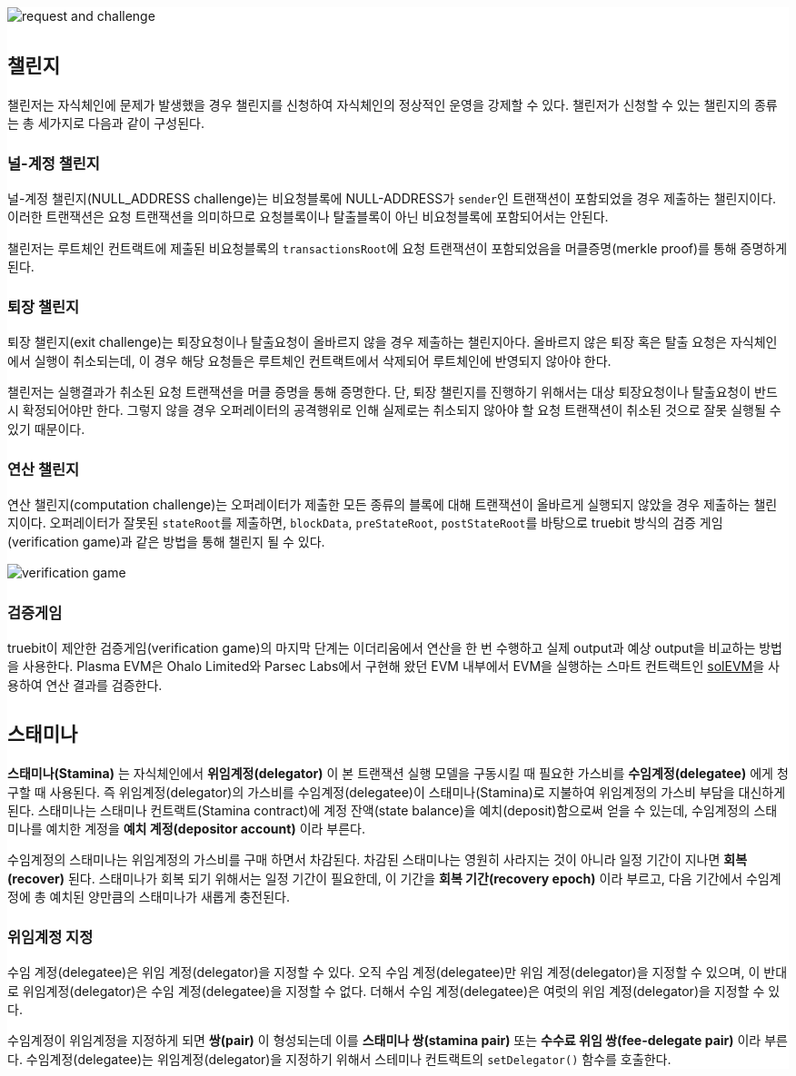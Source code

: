 ![request and challenge](assets/learn_advanced_request_and_challenge.png)



## 챌린지
챌린저는 자식체인에 문제가 발생했을 경우 챌린지를 신청하여 자식체인의 정상적인 운영을 강제할 수 있다. 챌린저가 신청할 수 있는 챌린지의 종류는 총 세가지로 다음과 같이 구성된다.

### 널-계정 챌린지
널-계정 챌린지(NULL_ADDRESS challenge)는 비요청블록에 NULL-ADDRESS가 `sender`인 트랜잭션이 포함되었을 경우 제출하는 챌린지이다. 이러한 트랜잭션은 요청 트랜잭션을 의미하므로 요청블록이나 탈출블록이 아닌 비요청블록에 포함되어서는 안된다. 

챌린저는 루트체인 컨트랙트에 제출된 비요청블록의 `transactionsRoot`에 요청 트랜잭션이 포함되었음을 머클증명(merkle proof)를 통해 증명하게 된다.

### 퇴장 챌린지
퇴장 챌린지(exit challenge)는 퇴장요청이나 탈출요청이 올바르지 않을 경우 제출하는 챌린지아다. 올바르지 않은 퇴장 혹은 탈출 요청은 자식체인에서 실행이 취소되는데, 이 경우 해당 요청들은 루트체인 컨트랙트에서 삭제되어 루트체인에 반영되지 않아야 한다. 

챌린저는 실행결과가 취소된 요청 트랜잭션을 머클 증명을 통해 증명한다. 단, 퇴장 챌린지를 진행하기 위해서는 대상 퇴장요청이나 탈출요청이 반드시 확정되어야만 한다. 그렇지 않을 경우 오퍼레이터의 공격행위로 인해 실제로는 취소되지 않아야 할 요청 트랜잭션이 취소된 것으로 잘못 실행될 수 있기 때문이다.

### 연산 챌린지
연산 챌린지(computation challenge)는 오퍼레이터가 제출한 모든 종류의 블록에 대해 트랜잭션이 올바르게 실행되지 않았을 경우 제출하는 챌린지이다. 오퍼레이터가 잘못된 `stateRoot`를 제출하면, `blockData`, `preStateRoot`, `postStateRoot`를 바탕으로 truebit 방식의 검증 게임(verification game)과 같은 방법을 통해 챌린지 될 수 있다.

![verification game](assets/learn_advanced_verification_game.png)

### 검증게임
truebit이 제안한 검증게임(verification game)의 마지막 단계는 이더리움에서 연산을 한 번 수행하고 실제 output과 예상 output을 비교하는 방법을 사용한다. Plasma EVM은 Ohalo Limited와 Parsec Labs에서 구현해 왔던 EVM 내부에서 EVM을 실행하는 스마트 컨트랙트인 [solEVM](https://github.com/Onther-Tech/solEVM)을 사용하여 연산 결과를 검증한다.


## 스태미나

**스태미나(Stamina)** 는 자식체인에서 **위임계정(delegator)** 이 본 트랜잭션 실행 모델을 구동시킬 때 필요한 가스비를 **수임계정(delegatee)** 에게 청구할 때 사용된다. 즉 위임계정(delegator)의 가스비를 수임계정(delegatee)이 스태미나(Stamina)로 지불하여 위임계정의 가스비 부담을 대신하게 된다. 스태미나는 스태미나 컨트랙트(Stamina contract)에 계정 잔액(state balance)을 예치(deposit)함으로써 얻을 수 있는데, 수임계정의 스태미나를 예치한 계정을 **예치 계정(depositor account)** 이라 부른다.

수임계정의 스태미나는 위임계정의 가스비를 구매 하면서 차감된다. 차감된 스태미나는 영원히 사라지는 것이 아니라 일정 기간이 지나면 **회복(recover)** 된다. 스태미나가 회복 되기 위해서는 일정 기간이 필요한데, 이 기간을 **회복 기간(recovery epoch)** 이라 부르고, 다음 기간에서 수임계정에 총 예치된 양만큼의 스태미나가 새롭게 충전된다.


### 위임계정 지정
수임 계정(delegatee)은 위임 계정(delegator)을 지정할 수 있다. 오직 수임 계정(delegatee)만 위임 계정(delegator)을 지정할 수 있으며, 이 반대로 위임계정(delegator)은 수임 계정(delegatee)을 지정할 수 없다. 더해서 수임 계정(delegatee)은 여럿의 위임 계정(delegator)을 지정할 수 있다.

수임계정이 위임계정을 지정하게 되면 **쌍(pair)** 이 형성되는데 이를 **스태미나 쌍(stamina pair)** 또는 **수수료 위임 쌍(fee-delegate pair)** 이라 부른다. 수임계정(delegatee)는 위임계정(delegator)을 지정하기 위해서 스테미나 컨트랙트의 `setDelegator()` 함수를 호출한다.
